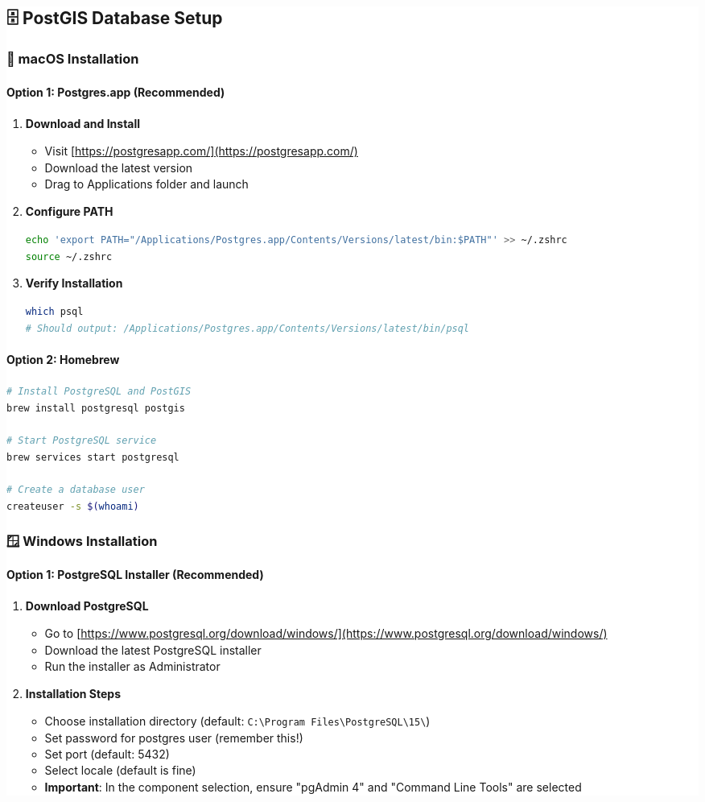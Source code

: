 ## 🗄️ PostGIS Database Setup

### 🍎 macOS Installation

#### Option 1: Postgres.app (Recommended)

1. **Download and Install**
   - Visit [https://postgresapp.com/](https://postgresapp.com/)
   - Download the latest version
   - Drag to Applications folder and launch

2. **Configure PATH**
   ```bash
   echo 'export PATH="/Applications/Postgres.app/Contents/Versions/latest/bin:$PATH"' >> ~/.zshrc
   source ~/.zshrc
   ```

3. **Verify Installation**
   ```bash
   which psql
   # Should output: /Applications/Postgres.app/Contents/Versions/latest/bin/psql
   ```

#### Option 2: Homebrew

```bash
# Install PostgreSQL and PostGIS
brew install postgresql postgis

# Start PostgreSQL service
brew services start postgresql

# Create a database user
createuser -s $(whoami)
```

### 🪟 Windows Installation

#### Option 1: PostgreSQL Installer (Recommended)

1. **Download PostgreSQL**
   - Go to [https://www.postgresql.org/download/windows/](https://www.postgresql.org/download/windows/)
   - Download the latest PostgreSQL installer
   - Run the installer as Administrator

2. **Installation Steps**
   - Choose installation directory (default: `C:\Program Files\PostgreSQL\15\`)
   - Set password for postgres user (remember this!)
   - Set port (default: 5432)
   - Select locale (default is fine)
   - **Important**: In the component selection, ensure "pgAdmin 4" and "Command Line Tools" are selected
